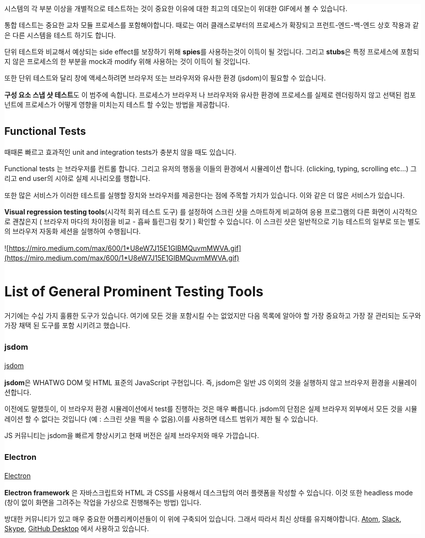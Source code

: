 시스템의 각 부분 이상을 개별적으로 테스트하는 것이 중요한 이유에 대한 최고의 데모는이 위대한 GIF에서 볼 수 있습니다.

통합 테스트는 중요한 교차 모듈 프로세스를 포함해야합니다.
때로는 여러 클래스로부터의 프로세스가 확장되고 프런트-엔드-백-엔드 상호 작용과 같은 다른 시스템을 테스트 하기도 합니다.

단위 테스트와 비교해서 예상되는 side effect를 보장하기 위해 **spies**를 사용하는것이 이득이 될 것입니다. 그리고 **stubs**은 특정 프로세스에 포함되지 않은 프로세스의 한 부분을 mock과 modify 위해 사용하는 것이 이득이 될 것입니다.

또한 단위 테스트와 달리 창에 액세스하려면 브라우저 또는 브라우저와 유사한 환경 (jsdom)이 필요할 수 있습니다.

**구성 요소 스냅 샷 테스트**도 이 범주에 속합니다. 프로세스가 브라우저 나 브라우저와 유사한 환경에 프로세스를 실제로 렌더링하지 않고 선택된 컴포넌트에 프로세스가 어떻게 영향을 미치는지 테스트 할 수있는 방법을 제공합니다.

## Functional Tests

때때론 빠르고 효과적인 unit and integration tests가 충분치 않을 때도 있습니다.

Functional tests 는 브라우저를 컨트롤 합니다. 그리고 유저의 행동을 이들의 환경에서 시뮬레이션 합니다. (clicking, typing, scrolling etc…) 그리고 end user의 시야로 실제 시나리오를 행합니다.

또한 많은 서비스가 이러한 테스트를 실행할 장치와 브라우저를 제공한다는 점에 주목할 가치가 있습니다.
이와 같은 더 많은 서비스가 있습니다.

**Visual regression testing tools**(시각적 회귀 테스트 도구) 를 설정하여 스크린 샷을 스마트하게 비교하여 응용 프로그램의 다른 화면이 시각적으로 괜찮은지 ( 브라우저 마다의 차이점을 비교 - 흡싸 틀린그림 찾기 ) 확인할 수 있습니다. 이 스크린 샷은 일반적으로 기능 테스트의 일부로 또는 별도의 브라우저 자동화 세션을 실행하여 수행됩니다.

![https://miro.medium.com/max/600/1*U8eW7J15E1GIBMQuvmMWVA.gif](https://miro.medium.com/max/600/1*U8eW7J15E1GIBMQuvmMWVA.gif)

# List of General Prominent Testing Tools

거기에는 수십 가지 훌륭한 도구가 있습니다. 여기에 모든 것을 포함시킬 수는 없었지만 다음 목록에 알아야 할 가장 중요하고 가장 잘 관리되는 도구와 가장 채택 된 도구를 포함 시키려고 했습니다.

### jsdom

[jsdom](https://github.com/jsdom/jsdom?source=post_page-----264e19514d0a----------------------)


**jsdom**은 WHATWG DOM 및 HTML 표준의 JavaScript 구현입니다. 즉, jsdom은 일반 JS 이외의 것을 실행하지 않고 브라우저 환경을 시뮬레이션합니다.

이전에도 말했듯이, 이 브라우저 환경 시뮬레이션에서 test를 진행하는 것은 매우 빠릅니다. jsdom의 단점은 실제 브라우저 외부에서 모든 것을 시뮬레이션 할 수 없다는 것입니다 (예 : 스크린 샷을 찍을 수 없음).이를 사용하면 테스트 범위가 제한 될 수 있습니다.

JS 커뮤니티는 jsdom을 빠르게 향상시키고 현재 버전은 실제 브라우저와 매우 가깝습니다.

### Electron

[Electron](https://github.com/electron/electron?source=post_page-----264e19514d0a----------------------)

**Electron framework** 은 자바스크립트와 HTML 과 CSS를 사용해서 데스크탑의 여러 플랫폼을 작성할 수 있습니다. 이것 또한 headless mode (창이 없이 화면을 그려주는 작업을 가상으로 진행해주는 방법) 입니다.

방대한 커뮤니티가 있고 매우 중요한 어플리케이션들이 이 위에 구축되어 있습니다. 그래서 따라서 최신 상태를 유지해야합니다. [Atom](https://atom.io/), [Slack](http://slack.com/), [Skype](https://www.macstories.net/news/microsoft-releases-cross-platform-skype-update-and-announces-call-recording-and-other-features/), [GitHub Desktop](https://desktop.github.com/) 에서 사용하고 있습니다.
